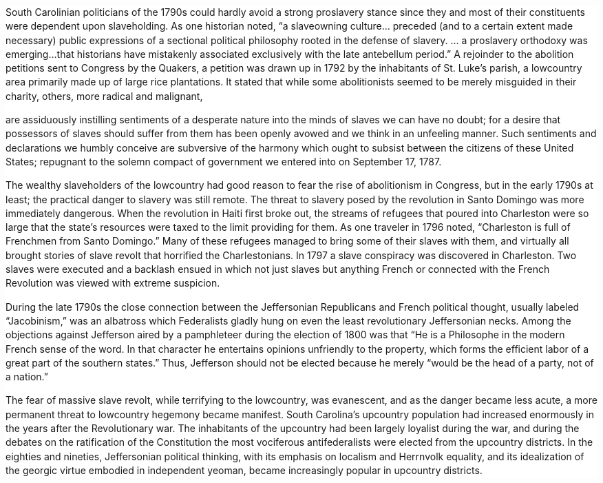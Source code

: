 South Carolinian politicians of the 1790s could hardly avoid a strong
proslavery stance since they and most of their constituents were  dependent upon
slaveholding. As one historian noted, “a slaveowning  culture… preceded (and to
a certain extent made necessary) public  expressions of a sectional political
philosophy rooted in the defense of slavery. … a proslavery orthodoxy was
emerging…that historians have  mistakenly associated exclusively with the late
antebellum period.”  A  rejoinder to the abolition petitions sent to Congress by
the Quakers, a  petition was drawn up in 1792 by the inhabitants of St. Luke’s
parish, a lowcountry area primarily made up of large rice plantations. It stated
that while some abolitionists seemed to be merely misguided in their  charity,
others, more radical and malignant,

are assiduously  instilling sentiments of a desperate nature into the minds of
slaves we  can have no doubt; for a desire that possessors of slaves should
suffer  from them has been openly avowed and we think in an unfeeling manner.
Such sentiments and declarations we humbly conceive are subversive of  the
harmony which ought to subsist between the citizens of these United  States;
repugnant to the solemn compact of government we entered into on September 17,
1787.

The wealthy slaveholders of the lowcountry  had good reason to fear the rise of
abolitionism in Congress, but in the early 1790s at least; the practical danger
to slavery was still remote. The threat to slavery posed by the revolution in
Santo Domingo was more immediately dangerous. When the revolution in Haiti first
broke out,  the streams of refugees that poured into Charleston were so large
that  the state’s resources were taxed to the limit providing for them.  As  one
traveler in 1796 noted, “Charleston is full of Frenchmen from Santo  Domingo.”
Many of these refugees managed to bring some of their slaves  with them, and
virtually all brought stories of slave revolt that  horrified the
Charlestonians.  In 1797 a slave conspiracy was discovered in Charleston.  Two
slaves were executed and a backlash ensued in which not just slaves but anything
French or connected with the French  Revolution was viewed with extreme
suspicion.

During the late  1790s the close connection between the Jeffersonian Republicans
and  French political thought, usually labeled “Jacobinism,” was an albatross
which Federalists gladly hung on even the least revolutionary  Jeffersonian
necks.  Among the objections against Jefferson aired by a  pamphleteer during
the election of 1800 was that “He is a Philosophe in  the modern French sense of
the word. In that character he entertains  opinions unfriendly to the property,
which forms the efficient labor of a great part of the southern states.” Thus,
Jefferson should not be  elected because he merely “would be the head of a
party, not of a  nation.”

The fear of massive slave revolt, while terrifying to  the lowcountry, was
evanescent, and as the danger became less acute, a  more permanent threat to
lowcountry hegemony became manifest.  South  Carolina’s upcountry population had
increased enormously in the years  after the Revolutionary war. The inhabitants
of the upcountry had been  largely loyalist during the war, and during the
debates on the  ratification of the Constitution the most vociferous
antifederalists  were elected from the upcountry districts.  In the eighties and
nineties, Jeffersonian political thinking, with its emphasis on localism and
Herrnvolk equality, and its idealization of the georgic virtue  embodied in
independent yeoman, became increasingly popular in upcountry districts.
